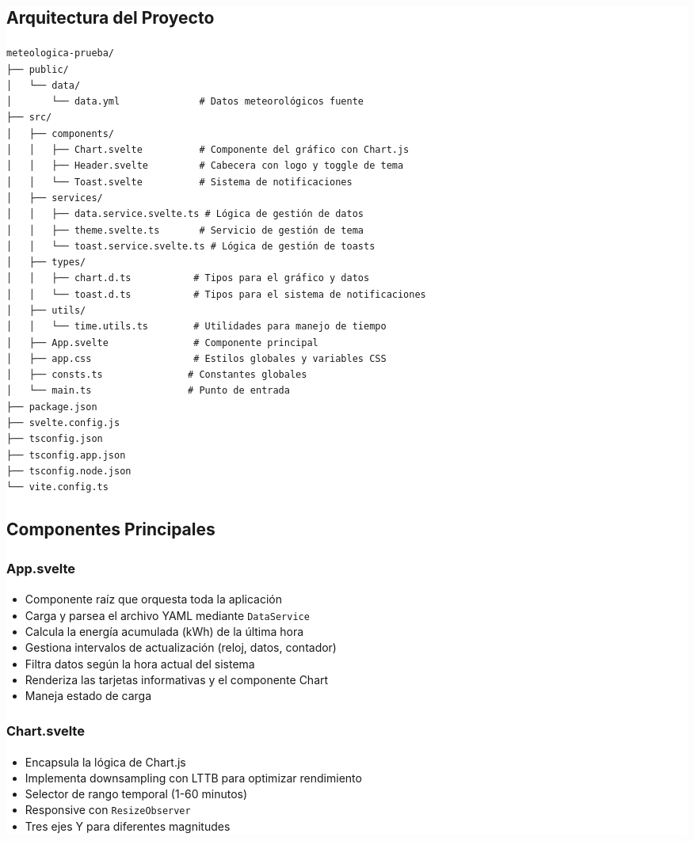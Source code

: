 ## Arquitectura del Proyecto

```
meteologica-prueba/
├── public/
│   └── data/
│       └── data.yml              # Datos meteorológicos fuente
├── src/
│   ├── components/
│   │   ├── Chart.svelte          # Componente del gráfico con Chart.js
│   │   ├── Header.svelte         # Cabecera con logo y toggle de tema
│   │   └── Toast.svelte          # Sistema de notificaciones
│   ├── services/
│   │   ├── data.service.svelte.ts # Lógica de gestión de datos
│   │   ├── theme.svelte.ts       # Servicio de gestión de tema
│   │   └── toast.service.svelte.ts # Lógica de gestión de toasts
│   ├── types/
│   │   ├── chart.d.ts           # Tipos para el gráfico y datos
│   │   └── toast.d.ts           # Tipos para el sistema de notificaciones
│   ├── utils/
│   │   └── time.utils.ts        # Utilidades para manejo de tiempo
│   ├── App.svelte               # Componente principal
│   ├── app.css                  # Estilos globales y variables CSS
│   ├── consts.ts               # Constantes globales
│   └── main.ts                 # Punto de entrada
├── package.json
├── svelte.config.js
├── tsconfig.json
├── tsconfig.app.json
├── tsconfig.node.json
└── vite.config.ts
```

## Componentes Principales

### App.svelte

* Componente raíz que orquesta toda la aplicación
* Carga y parsea el archivo YAML mediante `DataService`
* Calcula la energía acumulada (kWh) de la última hora
* Gestiona intervalos de actualización (reloj, datos, contador)
* Filtra datos según la hora actual del sistema
* Renderiza las tarjetas informativas y el componente Chart
* Maneja estado de carga

### Chart.svelte

* Encapsula la lógica de Chart.js
* Implementa downsampling con LTTB para optimizar rendimiento
* Selector de rango temporal (1-60 minutos)
* Responsive con `ResizeObserver`
* Tres ejes Y para diferentes magnitudes
